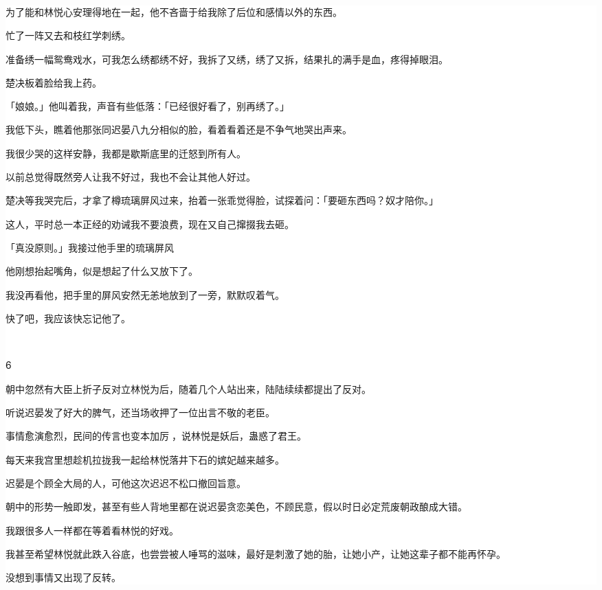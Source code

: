 
为了能和林悦心安理得地在一起，他不吝啬于给我除了后位和感情以外的东西。


忙了一阵又去和枝红学刺绣。


准备绣一幅鸳鸯戏水，可我怎么绣都绣不好，我拆了又绣，绣了又拆，结果扎的满手是血，疼得掉眼泪。


楚决板着脸给我上药。


「娘娘。」他叫着我，声音有些低落：「已经很好看了，别再绣了。」


我低下头，瞧着他那张同迟晏八九分相似的脸，看着看着还是不争气地哭出声来。


我很少哭的这样安静，我都是歇斯底里的迁怒到所有人。


以前总觉得既然旁人让我不好过，我也不会让其他人好过。


楚决等我哭完后，才拿了樽琉璃屏风过来，抬着一张乖觉得脸，试探着问：「要砸东西吗？奴才陪你。」


这人，平时总一本正经的劝诫我不要浪费，现在又自己撺掇我去砸。


「真没原则。」我接过他手里的琉璃屏风


他刚想抬起嘴角，似是想起了什么又放下了。


我没再看他，把手里的屏风安然无恙地放到了一旁，默默叹着气。


快了吧，我应该快忘记他了。


 


6


朝中忽然有大臣上折子反对立林悦为后，随着几个人站出来，陆陆续续都提出了反对。


听说迟晏发了好大的脾气，还当场收押了一位出言不敬的老臣。


事情愈演愈烈，民间的传言也变本加厉 ，说林悦是妖后，蛊惑了君王。


每天来我宫里想趁机拉拢我一起给林悦落井下石的嫔妃越来越多。


迟晏是个顾全大局的人，可他这次迟迟不松口撤回旨意。


朝中的形势一触即发，甚至有些人背地里都在说迟晏贪恋美色，不顾民意，假以时日必定荒废朝政酿成大错。


我跟很多人一样都在等着看林悦的好戏。


我甚至希望林悦就此跌入谷底，也尝尝被人唾骂的滋味，最好是刺激了她的胎，让她小产，让她这辈子都不能再怀孕。


没想到事情又出现了反转。
